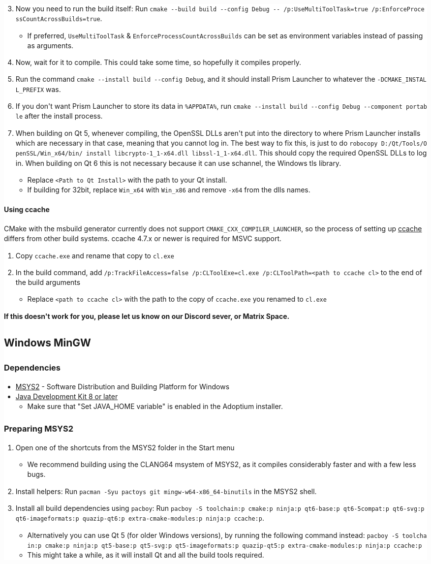 3. Now you need to run the build itself: Run `cmake --build build --config Debug -- /p:UseMultiToolTask=true /p:EnforceProcessCountAcrossBuilds=true`.

   - If preferred, `UseMultiToolTask` & `EnforceProcessCountAcrossBuilds` can be set as environment variables instead of passing as arguments.

4. Now, wait for it to compile. This could take some time, so hopefully it compiles properly.
5. Run the command `cmake --install build --config Debug`, and it should install Prism Launcher to whatever the `-DCMAKE_INSTALL_PREFIX` was.
6. If you don't want Prism Launcher to store its data in `%APPDATA%`, run `cmake --install build --config Debug --component portable` after the install process.
7. When building on Qt 5, whenever compiling, the OpenSSL DLLs aren't put into the directory to where Prism Launcher installs which are necessary in that case, meaning that you cannot log in. The best way to fix this, is just to do `robocopy D:/Qt/Tools/OpenSSL/Win_x64/bin/ install libcrypto-1_1-x64.dll libssl-1_1-x64.dll`. This should copy the required OpenSSL DLLs to log in. When building on Qt 6 this is not necessary because it can use schannel, the Windows tls library.

   - Replace `<Path to Qt Install>` with the path to your Qt install.
   - If building for 32bit, replace `Win_x64` with `Win_x86` and remove `-x64` from the dlls names.

#### Using ccache

CMake with the msbuild generator currently does not support `CMAKE_CXX_COMPILER_LAUNCHER`, so the process of setting up [ccache](#ccache) differs from other build systems.
ccache 4.7.x or newer is required for MSVC support.

1. Copy `ccache.exe` and rename that copy to `cl.exe`
2. In the build command, add `/p:TrackFileAccess=false /p:CLToolExe=cl.exe /p:CLToolPath=<path to ccache cl>` to the end of the build arguments

   - Replace `<path to ccache cl>` with the path to the copy of `ccache.exe` you renamed to `cl.exe`

**If this doesn't work for you, please let us know on our Discord sever, or Matrix Space.**

## Windows MinGW

### Dependencies

- [MSYS2](https://www.msys2.org/) - Software Distribution and Building Platform for Windows
- [Java Development Kit 8 or later](https://adoptium.net/)
  - Make sure that "Set JAVA_HOME variable" is enabled in the Adoptium installer.

### Preparing MSYS2

1. Open one of the shortcuts from the MSYS2 folder in the Start menu

   - We recommend building using the CLANG64 msystem of MSYS2, as it compiles considerably faster and with a few less bugs.

2. Install helpers: Run `pacman -Syu pactoys git mingw-w64-x86_64-binutils` in the MSYS2 shell.
3. Install all build dependencies using `pacboy`: Run `pacboy -S toolchain:p cmake:p ninja:p qt6-base:p qt6-5compat:p qt6-svg:p qt6-imageformats:p quazip-qt6:p extra-cmake-modules:p ninja:p ccache:p`.

   - Alternatively you can use Qt 5 (for older Windows versions), by running the following command instead: `pacboy -S toolchain:p cmake:p ninja:p qt5-base:p qt5-svg:p qt5-imageformats:p quazip-qt5:p extra-cmake-modules:p ninja:p ccache:p`
   - This might take a while, as it will install Qt and all the build tools required.
